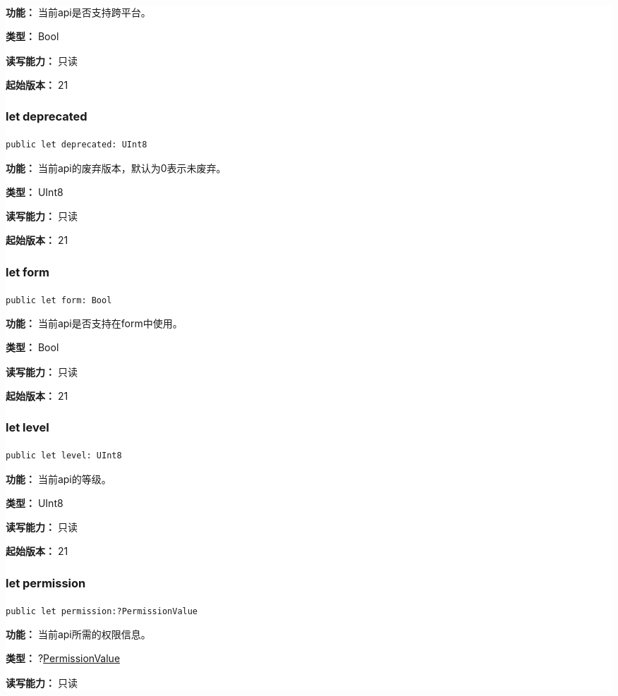 **功能：** 当前api是否支持跨平台。

**类型：** Bool

**读写能力：** 只读

**起始版本：** 21

### let deprecated

```cangjie
public let deprecated: UInt8
```

**功能：** 当前api的废弃版本，默认为0表示未废弃。

**类型：** UInt8

**读写能力：** 只读

**起始版本：** 21

### let form

```cangjie
public let form: Bool
```

**功能：** 当前api是否支持在form中使用。

**类型：** Bool

**读写能力：** 只读

**起始版本：** 21

### let level

```cangjie
public let level: UInt8
```

**功能：** 当前api的等级。

**类型：** UInt8

**读写能力：** 只读

**起始版本：** 21

### let permission

```cangjie
public let permission:?PermissionValue
```

**功能：** 当前api所需的权限信息。

**类型：** ?[PermissionValue](#interface-permissionvalue)

**读写能力：** 只读
